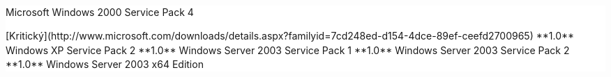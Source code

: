 Microsoft Windows 2000 Service Pack 4
</td>
<td style="border:1px solid black;">
[Kritický](http://www.microsoft.com/downloads/details.aspx?familyid=7cd248ed-d154-4dce-89ef-ceefd2700965)
</td>
<td style="border:1px solid black;">
</td>
<td style="border:1px solid black;">
**1.0**
</td>
<td style="border:1px solid black;">
</td>
</tr>
<tr class="alternateRow">
<td style="border:1px solid black;">
Windows XP Service Pack 2
</td>
<td style="border:1px solid black;">
</td>
<td style="border:1px solid black;">
</td>
<td style="border:1px solid black;">
**1.0**
</td>
<td style="border:1px solid black;">
</td>
</tr>
<tr>
<td style="border:1px solid black;">
Windows Server 2003 Service Pack 1
</td>
<td style="border:1px solid black;">
</td>
<td style="border:1px solid black;">
</td>
<td style="border:1px solid black;">
**1.0**
</td>
<td style="border:1px solid black;">
</td>
</tr>
<tr class="alternateRow">
<td style="border:1px solid black;">
Windows Server 2003 Service Pack 2
</td>
<td style="border:1px solid black;">
</td>
<td style="border:1px solid black;">
</td>
<td style="border:1px solid black;">
**1.0**
</td>
<td style="border:1px solid black;">
</td>
</tr>
<tr>
<td style="border:1px solid black;">
Windows Server 2003 x64 Edition
</td>
<td style="border:1px solid black;">
</td>
<td style="border:1px solid black;">
</td>